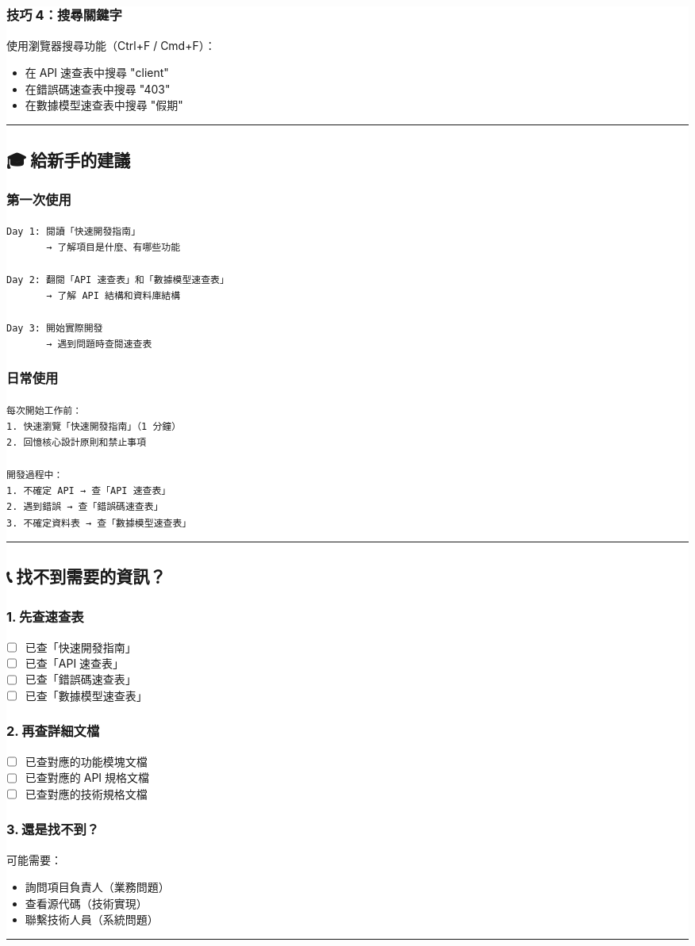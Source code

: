 ### 技巧 4：搜尋關鍵字
使用瀏覽器搜尋功能（Ctrl+F / Cmd+F）：
- 在 API 速查表中搜尋 "client"
- 在錯誤碼速查表中搜尋 "403"
- 在數據模型速查表中搜尋 "假期"

---

## 🎓 給新手的建議

### 第一次使用
```
Day 1: 閱讀「快速開發指南」
       → 了解項目是什麼、有哪些功能

Day 2: 翻閱「API 速查表」和「數據模型速查表」
       → 了解 API 結構和資料庫結構

Day 3: 開始實際開發
       → 遇到問題時查閱速查表
```

### 日常使用
```
每次開始工作前：
1. 快速瀏覽「快速開發指南」（1 分鐘）
2. 回憶核心設計原則和禁止事項

開發過程中：
1. 不確定 API → 查「API 速查表」
2. 遇到錯誤 → 查「錯誤碼速查表」
3. 不確定資料表 → 查「數據模型速查表」
```

---

## 📞 找不到需要的資訊？

### 1. 先查速查表
- [ ] 已查「快速開發指南」
- [ ] 已查「API 速查表」
- [ ] 已查「錯誤碼速查表」
- [ ] 已查「數據模型速查表」

### 2. 再查詳細文檔
- [ ] 已查對應的功能模塊文檔
- [ ] 已查對應的 API 規格文檔
- [ ] 已查對應的技術規格文檔

### 3. 還是找不到？
可能需要：
- 詢問項目負責人（業務問題）
- 查看源代碼（技術實現）
- 聯繫技術人員（系統問題）

---